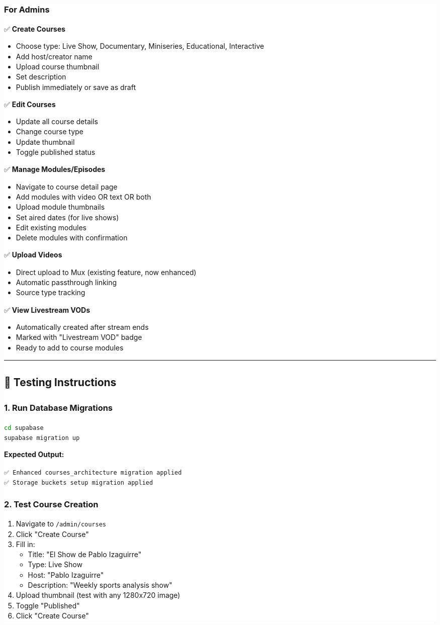 ### For Admins

✅ **Create Courses**
- Choose type: Live Show, Documentary, Miniseries, Educational, Interactive
- Add host/creator name
- Upload course thumbnail
- Set description
- Publish immediately or save as draft

✅ **Edit Courses**
- Update all course details
- Change course type
- Update thumbnail
- Toggle published status

✅ **Manage Modules/Episodes**
- Navigate to course detail page
- Add modules with video OR text OR both
- Upload module thumbnails
- Set aired dates (for live shows)
- Edit existing modules
- Delete modules with confirmation

✅ **Upload Videos**
- Direct upload to Mux (existing feature, now enhanced)
- Automatic passthrough linking
- Source type tracking

✅ **View Livestream VODs**
- Automatically created after stream ends
- Marked with "Livestream VOD" badge
- Ready to add to course modules

---

## 🧪 Testing Instructions

### 1. Run Database Migrations

```bash
cd supabase
supabase migration up
```

**Expected Output:**
```
✅ Enhanced courses_architecture migration applied
✅ Storage buckets setup migration applied
```

### 2. Test Course Creation

1. Navigate to `/admin/courses`
2. Click "Create Course"
3. Fill in:
   - Title: "El Show de Pablo Izaguirre"
   - Type: Live Show
   - Host: "Pablo Izaguirre"
   - Description: "Weekly sports analysis show"
4. Upload thumbnail (test with any 1280x720 image)
5. Toggle "Published"
6. Click "Create Course"

